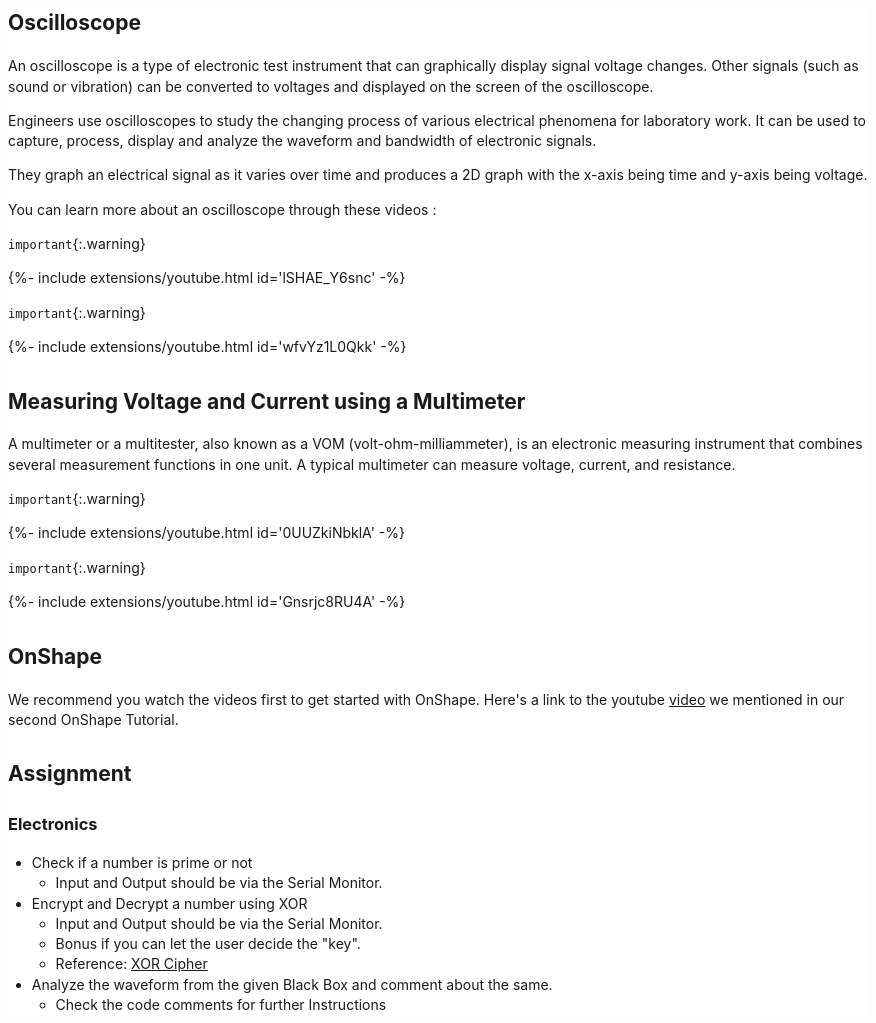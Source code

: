 
## Oscilloscope
An oscilloscope is a type of electronic test instrument that can graphically display
signal voltage changes. Other signals (such as sound or vibration) can be converted to
voltages and displayed on the screen of the oscilloscope.

Engineers use oscilloscopes to study the changing process of various electrical
phenomena for laboratory work. It can be used to capture, process, display and analyze
the waveform and bandwidth of electronic signals.

They graph an electrical signal as it varies over time and produces a 2D graph with the
x-axis being time and y-axis being voltage.

You can learn more about an oscilloscope through these videos :

`important`{:.warning}
<div>{%- include extensions/youtube.html id='lSHAE_Y6snc' -%}</div>


`important`{:.warning}
<div>{%- include extensions/youtube.html id='wfvYz1L0Qkk' -%}</div>


## Measuring Voltage and Current using a Multimeter
A multimeter or a multitester, also known as a VOM (volt-ohm-milliammeter), is an
electronic measuring instrument that combines several measurement functions in one unit. A
typical multimeter can measure voltage, current, and resistance.


`important`{:.warning}
<div>{%- include extensions/youtube.html id='0UUZkiNbklA' -%}</div>


`important`{:.warning}
<div>{%- include extensions/youtube.html id='Gnsrjc8RU4A' -%}</div>

## OnShape
We recommend you watch the videos first to get started with OnShape.
Here's a link to the youtube [video](https://www.youtube.com/watch?v=2l8Do2Uk_JQ&t=907s) we mentioned in our second OnShape Tutorial.

## Assignment

### Electronics

  - Check if a number is prime or not
  	- Input and Output should be via the Serial Monitor.
  - Encrypt and Decrypt a number using XOR
  	- Input and Output should be via the Serial Monitor.
  	- Bonus if you can let the user decide the "key".
  	- Reference: [XOR Cipher](https://www.geeksforgeeks.org/xor-cipher/)
  - Analyze the waveform from the given Black Box and comment about the same.
	- Check the code comments for further Instructions
